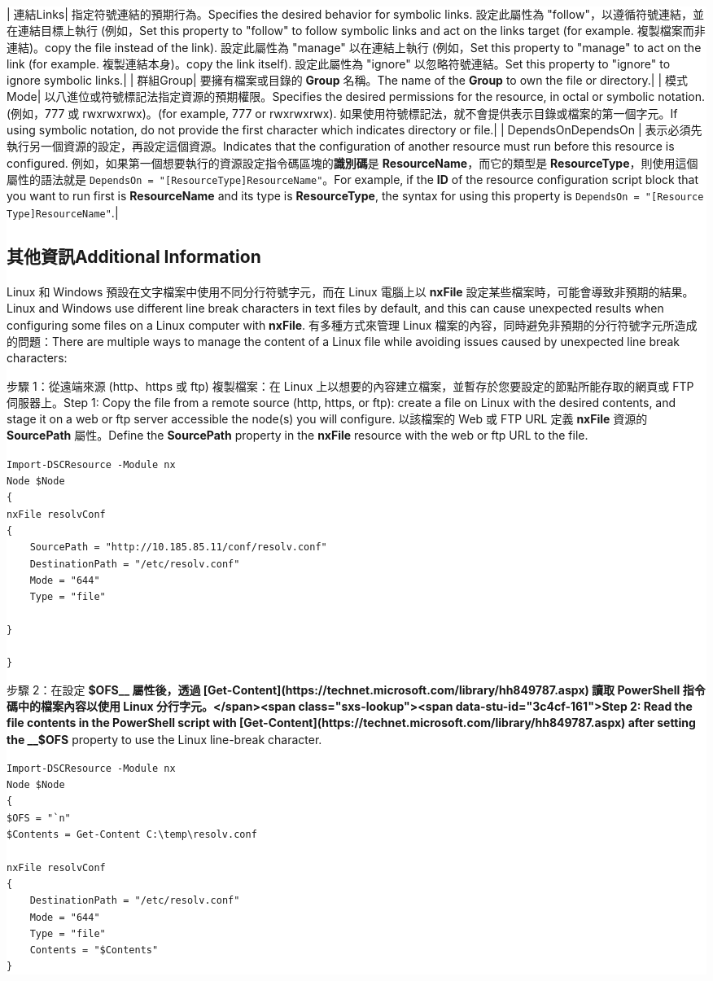 | <span data-ttu-id="3c4cf-140">連結</span><span class="sxs-lookup"><span data-stu-id="3c4cf-140">Links</span></span>| <span data-ttu-id="3c4cf-141">指定符號連結的預期行為。</span><span class="sxs-lookup"><span data-stu-id="3c4cf-141">Specifies the desired behavior for symbolic links.</span></span> <span data-ttu-id="3c4cf-142">設定此屬性為 "follow"，以遵循符號連結，並在連結目標上執行 (例如，</span><span class="sxs-lookup"><span data-stu-id="3c4cf-142">Set this property to "follow" to follow symbolic links and act on the links target (for example.</span></span> <span data-ttu-id="3c4cf-143">複製檔案而非連結)。</span><span class="sxs-lookup"><span data-stu-id="3c4cf-143">copy the file instead of the link).</span></span> <span data-ttu-id="3c4cf-144">設定此屬性為 "manage" 以在連結上執行 (例如，</span><span class="sxs-lookup"><span data-stu-id="3c4cf-144">Set this property to "manage" to act on the link (for example.</span></span> <span data-ttu-id="3c4cf-145">複製連結本身)。</span><span class="sxs-lookup"><span data-stu-id="3c4cf-145">copy the link itself).</span></span> <span data-ttu-id="3c4cf-146">設定此屬性為 "ignore" 以忽略符號連結。</span><span class="sxs-lookup"><span data-stu-id="3c4cf-146">Set this property to "ignore" to ignore symbolic links.</span></span>|
| <span data-ttu-id="3c4cf-147">群組</span><span class="sxs-lookup"><span data-stu-id="3c4cf-147">Group</span></span>| <span data-ttu-id="3c4cf-148">要擁有檔案或目錄的 **Group** 名稱。</span><span class="sxs-lookup"><span data-stu-id="3c4cf-148">The name of the **Group** to own the file or directory.</span></span>|
| <span data-ttu-id="3c4cf-149">模式</span><span class="sxs-lookup"><span data-stu-id="3c4cf-149">Mode</span></span>| <span data-ttu-id="3c4cf-150">以八進位或符號標記法指定資源的預期權限。</span><span class="sxs-lookup"><span data-stu-id="3c4cf-150">Specifies the desired permissions for the resource, in octal or symbolic notation.</span></span> <span data-ttu-id="3c4cf-151">(例如，777 或 rwxrwxrwx)。</span><span class="sxs-lookup"><span data-stu-id="3c4cf-151">(for example, 777 or rwxrwxrwx).</span></span> <span data-ttu-id="3c4cf-152">如果使用符號標記法，就不會提供表示目錄或檔案的第一個字元。</span><span class="sxs-lookup"><span data-stu-id="3c4cf-152">If using symbolic notation, do not provide the first character which indicates directory or file.</span></span>|
| <span data-ttu-id="3c4cf-153">DependsOn</span><span class="sxs-lookup"><span data-stu-id="3c4cf-153">DependsOn</span></span> | <span data-ttu-id="3c4cf-154">表示必須先執行另一個資源的設定，再設定這個資源。</span><span class="sxs-lookup"><span data-stu-id="3c4cf-154">Indicates that the configuration of another resource must run before this resource is configured.</span></span> <span data-ttu-id="3c4cf-155">例如，如果第一個想要執行的資源設定指令碼區塊的**識別碼**是 **ResourceName**，而它的類型是 **ResourceType**，則使用這個屬性的語法就是 `DependsOn = "[ResourceType]ResourceName"`。</span><span class="sxs-lookup"><span data-stu-id="3c4cf-155">For example, if the **ID** of the resource configuration script block that you want to run first is **ResourceName** and its type is **ResourceType**, the syntax for using this property is `DependsOn = "[ResourceType]ResourceName"`.</span></span>|

## <a name="additional-information"></a><span data-ttu-id="3c4cf-156">其他資訊</span><span class="sxs-lookup"><span data-stu-id="3c4cf-156">Additional Information</span></span>


<span data-ttu-id="3c4cf-157">Linux 和 Windows 預設在文字檔案中使用不同分行符號字元，而在 Linux 電腦上以 __nxFile__ 設定某些檔案時，可能會導致非預期的結果。</span><span class="sxs-lookup"><span data-stu-id="3c4cf-157">Linux and Windows use different line break characters in text files by default, and this can cause unexpected results when configuring some files on a Linux computer with __nxFile__.</span></span> <span data-ttu-id="3c4cf-158">有多種方式來管理 Linux 檔案的內容，同時避免非預期的分行符號字元所造成的問題：</span><span class="sxs-lookup"><span data-stu-id="3c4cf-158">There are multiple ways to manage the content of a Linux file while avoiding issues caused by unexpected line break characters:</span></span>

<span data-ttu-id="3c4cf-159">步驟 1：從遠端來源 (http、https 或 ftp) 複製檔案：在 Linux 上以想要的內容建立檔案，並暫存於您要設定的節點所能存取的網頁或 FTP 伺服器上。</span><span class="sxs-lookup"><span data-stu-id="3c4cf-159">Step 1: Copy the file from a remote source (http, https, or ftp): create a file on Linux with the desired contents, and stage it on a web or ftp server accessible the node(s) you will configure.</span></span> <span data-ttu-id="3c4cf-160">以該檔案的 Web 或 FTP URL 定義 __nxFile__ 資源的 __SourcePath__ 屬性。</span><span class="sxs-lookup"><span data-stu-id="3c4cf-160">Define the __SourcePath__ property in the __nxFile__ resource with the web or ftp URL to the file.</span></span>

```
Import-DSCResource -Module nx
Node $Node
{
nxFile resolvConf
{
    SourcePath = "http://10.185.85.11/conf/resolv.conf"
    DestinationPath = "/etc/resolv.conf"
    Mode = "644"
    Type = "file"

}

}
```


<span data-ttu-id="3c4cf-161">步驟 2：在設定 __$OFS__ 屬性後，透過 [Get-Content](https://technet.microsoft.com/library/hh849787.aspx) 讀取 PowerShell 指令碼中的檔案內容以使用 Linux 分行字元。</span><span class="sxs-lookup"><span data-stu-id="3c4cf-161">Step 2: Read the file contents in the PowerShell script with [Get-Content](https://technet.microsoft.com/library/hh849787.aspx) after setting the __$OFS__ property to use the Linux line-break character.</span></span>


```
Import-DSCResource -Module nx
Node $Node
{
$OFS = "`n"
$Contents = Get-Content C:\temp\resolv.conf

nxFile resolvConf
{
    DestinationPath = "/etc/resolv.conf"
    Mode = "644"
    Type = "file"
    Contents = "$Contents"
}
```